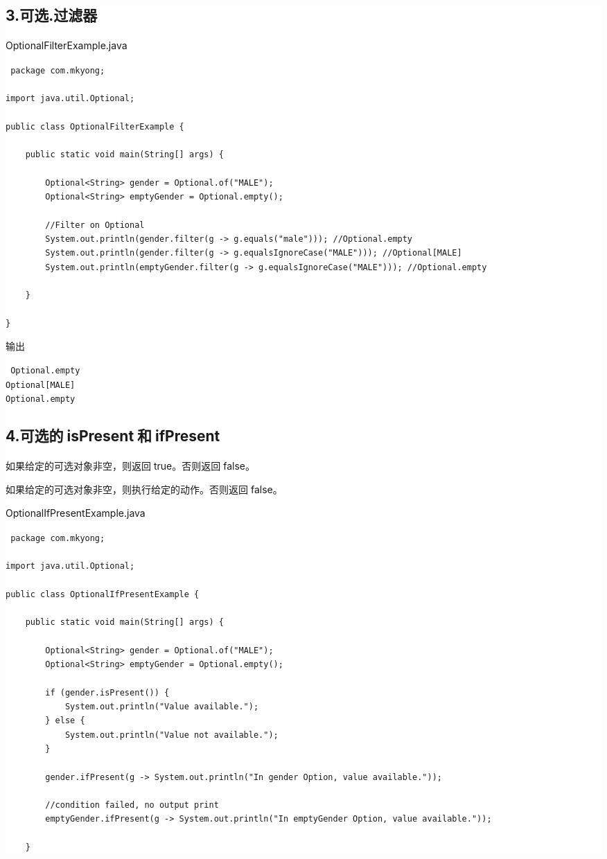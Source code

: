 ## 3.可选.过滤器

OptionalFilterExample.java

```
 package com.mkyong;

import java.util.Optional;

public class OptionalFilterExample {

    public static void main(String[] args) {

        Optional<String> gender = Optional.of("MALE");
        Optional<String> emptyGender = Optional.empty();

        //Filter on Optional
        System.out.println(gender.filter(g -> g.equals("male"))); //Optional.empty
        System.out.println(gender.filter(g -> g.equalsIgnoreCase("MALE"))); //Optional[MALE]
        System.out.println(emptyGender.filter(g -> g.equalsIgnoreCase("MALE"))); //Optional.empty

    }

} 
```

输出

```
 Optional.empty
Optional[MALE]
Optional.empty 
```

## 4.可选的 isPresent 和 ifPresent

如果给定的可选对象非空，则返回 true。否则返回 false。

如果给定的可选对象非空，则执行给定的动作。否则返回 false。

OptionalIfPresentExample.java

```
 package com.mkyong;

import java.util.Optional;

public class OptionalIfPresentExample {

    public static void main(String[] args) {

        Optional<String> gender = Optional.of("MALE");
        Optional<String> emptyGender = Optional.empty();

        if (gender.isPresent()) {
            System.out.println("Value available.");
        } else {
            System.out.println("Value not available.");
        }

        gender.ifPresent(g -> System.out.println("In gender Option, value available."));

        //condition failed, no output print
        emptyGender.ifPresent(g -> System.out.println("In emptyGender Option, value available."));

    }
```